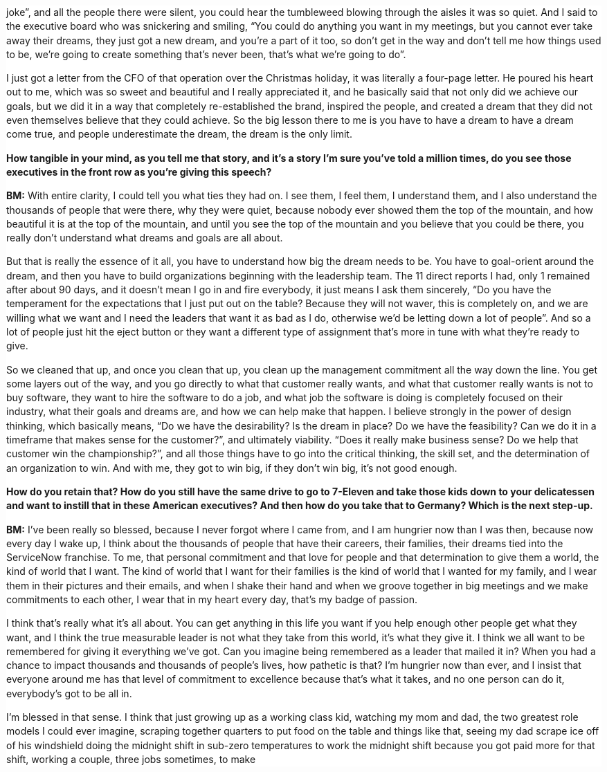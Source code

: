 joke&#8221;, and all the people there were silent, you could hear the tumbleweed blowing through the aisles it was so quiet. And I said to the executive board who was snickering and smiling, &#8220;You could do anything you want in my meetings, but you cannot ever take away their dreams, they just got a new dream, and you&#8217;re a part of it too, so don&#8217;t get in the way and don&#8217;t tell me how things used to be, we&#8217;re going to create something that&#8217;s never been, that&#8217;s what we&#8217;re going to do&#8221;.</p><p>I just got a letter from the CFO of that operation over the Christmas holiday, it was literally a four-page letter. He poured his heart out to me, which was so sweet and beautiful and I really appreciated it, and he basically said that not only did we achieve our goals, but we did it in a way that completely re-established the brand, inspired the people, and created a dream that they did not even themselves believe that they could achieve. So the big lesson there to me is you have to have a dream to have a dream come true, and people underestimate the dream, the dream is the only limit.</p><p><strong>How tangible in your mind, as you tell me that story, and it&#8217;s a story I&#8217;m sure you&#8217;ve told a million times, do you see those executives in the front row as you&#8217;re giving this speech?</strong></p><p><strong>BM:</strong> With entire clarity, I could tell you what ties they had on. I see them, I feel them, I understand them, and I also understand the thousands of people that were there, why they were quiet, because nobody ever showed them the top of the mountain, and how beautiful it is at the top of the mountain, and until you see the top of the mountain and you believe that you could be there, you really don&#8217;t understand what dreams and goals are all about.</p><p>But that is really the essence of it all, you have to understand how big the dream needs to be. You have to goal-orient around the dream, and then you have to build organizations beginning with the leadership team. The 11 direct reports I had, only 1 remained after about 90 days, and it doesn&#8217;t mean I go in and fire everybody, it just means I ask them sincerely, &#8220;Do you have the temperament for the expectations that I just put out on the table? Because they will not waver, this is completely on, and we are willing what we want and I need the leaders that want it as bad as I do, otherwise we&#8217;d be letting down a lot of people&#8221;. And so a lot of people just hit the eject button or they want a different type of assignment that&#8217;s more in tune with what they&#8217;re ready to give.</p><p>So we cleaned that up, and once you clean that up, you clean up the management commitment all the way down the line. You get some layers out of the way, and you go directly to what that customer really wants, and what that customer really wants is not to buy software, they want to hire the software to do a job, and what job the software is doing is completely focused on their industry, what their goals and dreams are, and how we can help make that happen. I believe strongly in the power of design thinking, which basically means, &#8220;Do we have the desirability? Is the dream in place? Do we have the feasibility? Can we do it in a timeframe that makes sense for the customer?&#8221;, and ultimately viability. &#8220;Does it really make business sense? Do we help that customer win the championship?&#8221;, and all those things have to go into the critical thinking, the skill set, and the determination of an organization to win. And with me, they got to win big, if they don&#8217;t win big, it&#8217;s not good enough.</p><p><strong>How do you retain that? How do you still have the same drive to go to 7-Eleven and take those kids down to your delicatessen and want to instill that in these American executives? And then how do you take that to Germany? Which is the next step-up.</strong></p><p><strong>BM:</strong> I&#8217;ve been really so blessed, because I never forgot where I came from, and I am hungrier now than I was then, because now every day I wake up, I think about the thousands of people that have their careers, their families, their dreams tied into the ServiceNow franchise. To me, that personal commitment and that love for people and that determination to give them a world, the kind of world that I want. The kind of world that I want for their families is the kind of world that I wanted for my family, and I wear them in their pictures and their emails, and when I shake their hand and when we groove together in big meetings and we make commitments to each other, I wear that in my heart every day, that&#8217;s my badge of passion.</p><p>I think that&#8217;s really what it&#8217;s all about. You can get anything in this life you want if you help enough other people get what they want, and I think the true measurable leader is not what they take from this world, it&#8217;s what they give it. I think we all want to be remembered for giving it everything we&#8217;ve got. Can you imagine being remembered as a leader that mailed it in? When you had a chance to impact thousands and thousands of people&#8217;s lives, how pathetic is that? I&#8217;m hungrier now than ever, and I insist that everyone around me has that level of commitment to excellence because that&#8217;s what it takes, and no one person can do it, everybody&#8217;s got to be all in.</p><p>I&#8217;m blessed in that sense. I think that just growing up as a working class kid, watching my mom and dad, the two greatest role models I could ever imagine, scraping together quarters to put food on the table and things like that, seeing my dad scrape ice off of his windshield doing the midnight shift in sub-zero temperatures to work the midnight shift because you got paid more for that shift, working a couple, three jobs sometimes, to make